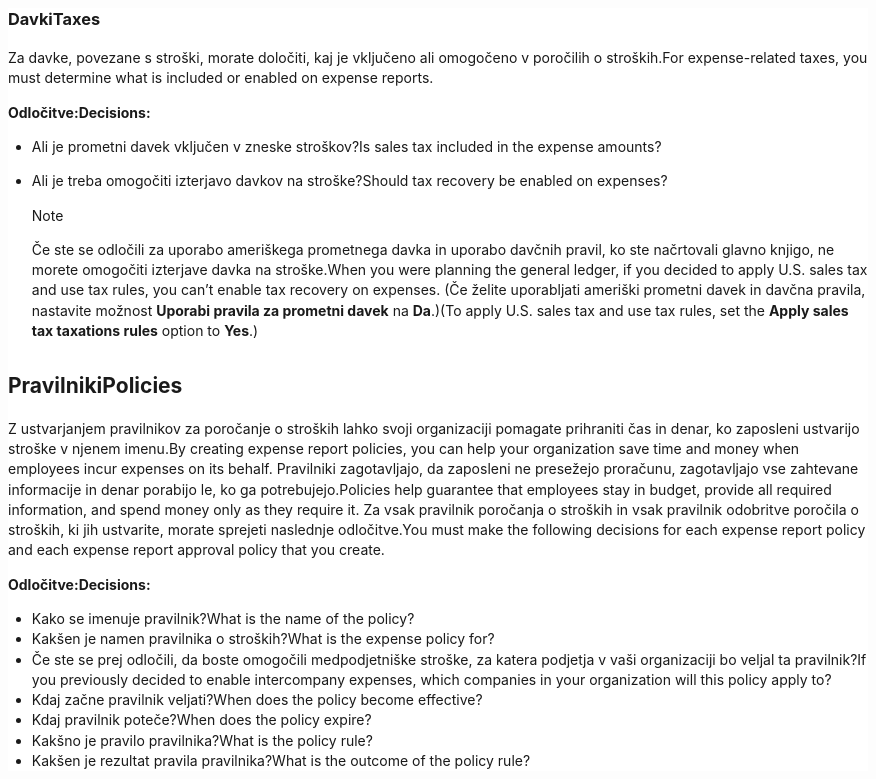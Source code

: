 ### <a name="taxes"></a><span data-ttu-id="0f1b1-205">Davki</span><span class="sxs-lookup"><span data-stu-id="0f1b1-205">Taxes</span></span>

<span data-ttu-id="0f1b1-206">Za davke, povezane s stroški, morate določiti, kaj je vključeno ali omogočeno v poročilih o stroških.</span><span class="sxs-lookup"><span data-stu-id="0f1b1-206">For expense-related taxes, you must determine what is included or enabled on expense reports.</span></span>

<span data-ttu-id="0f1b1-207">**Odločitve:**</span><span class="sxs-lookup"><span data-stu-id="0f1b1-207">**Decisions:**</span></span>

- <span data-ttu-id="0f1b1-208">Ali je prometni davek vključen v zneske stroškov?</span><span class="sxs-lookup"><span data-stu-id="0f1b1-208">Is sales tax included in the expense amounts?</span></span>
- <span data-ttu-id="0f1b1-209">Ali je treba omogočiti izterjavo davkov na stroške?</span><span class="sxs-lookup"><span data-stu-id="0f1b1-209">Should tax recovery be enabled on expenses?</span></span>

    > [!NOTE]
    > <span data-ttu-id="0f1b1-210">Če ste se odločili za uporabo ameriškega prometnega davka in uporabo davčnih pravil, ko ste načrtovali glavno knjigo, ne morete omogočiti izterjave davka na stroške.</span><span class="sxs-lookup"><span data-stu-id="0f1b1-210">When you were planning the general ledger, if you decided to apply U.S. sales tax and use tax rules, you can’t enable tax recovery on expenses.</span></span> <span data-ttu-id="0f1b1-211">(Če želite uporabljati ameriški prometni davek in davčna pravila, nastavite možnost **Uporabi pravila za prometni davek** na **Da**.)</span><span class="sxs-lookup"><span data-stu-id="0f1b1-211">(To apply U.S. sales tax and use tax rules, set the **Apply sales tax taxations rules** option to **Yes**.)</span></span>

## <a name="policies"></a><span data-ttu-id="0f1b1-212">Pravilniki</span><span class="sxs-lookup"><span data-stu-id="0f1b1-212">Policies</span></span>

<span data-ttu-id="0f1b1-213">Z ustvarjanjem pravilnikov za poročanje o stroških lahko svoji organizaciji pomagate prihraniti čas in denar, ko zaposleni ustvarijo stroške v njenem imenu.</span><span class="sxs-lookup"><span data-stu-id="0f1b1-213">By creating expense report policies, you can help your organization save time and money when employees incur expenses on its behalf.</span></span> <span data-ttu-id="0f1b1-214">Pravilniki zagotavljajo, da zaposleni ne presežejo proračunu, zagotavljajo vse zahtevane informacije in denar porabijo le, ko ga potrebujejo.</span><span class="sxs-lookup"><span data-stu-id="0f1b1-214">Policies help guarantee that employees stay in budget, provide all required information, and spend money only as they require it.</span></span> <span data-ttu-id="0f1b1-215">Za vsak pravilnik poročanja o stroških in vsak pravilnik odobritve poročila o stroških, ki jih ustvarite, morate sprejeti naslednje odločitve.</span><span class="sxs-lookup"><span data-stu-id="0f1b1-215">You must make the following decisions for each expense report policy and each expense report approval policy that you create.</span></span>

<span data-ttu-id="0f1b1-216">**Odločitve:**</span><span class="sxs-lookup"><span data-stu-id="0f1b1-216">**Decisions:**</span></span>

- <span data-ttu-id="0f1b1-217">Kako se imenuje pravilnik?</span><span class="sxs-lookup"><span data-stu-id="0f1b1-217">What is the name of the policy?</span></span>
- <span data-ttu-id="0f1b1-218">Kakšen je namen pravilnika o stroških?</span><span class="sxs-lookup"><span data-stu-id="0f1b1-218">What is the expense policy for?</span></span>
- <span data-ttu-id="0f1b1-219">Če ste se prej odločili, da boste omogočili medpodjetniške stroške, za katera podjetja v vaši organizaciji bo veljal ta pravilnik?</span><span class="sxs-lookup"><span data-stu-id="0f1b1-219">If you previously decided to enable intercompany expenses, which companies in your organization will this policy apply to?</span></span>
- <span data-ttu-id="0f1b1-220">Kdaj začne pravilnik veljati?</span><span class="sxs-lookup"><span data-stu-id="0f1b1-220">When does the policy become effective?</span></span>
- <span data-ttu-id="0f1b1-221">Kdaj pravilnik poteče?</span><span class="sxs-lookup"><span data-stu-id="0f1b1-221">When does the policy expire?</span></span>
- <span data-ttu-id="0f1b1-222">Kakšno je pravilo pravilnika?</span><span class="sxs-lookup"><span data-stu-id="0f1b1-222">What is the policy rule?</span></span>
- <span data-ttu-id="0f1b1-223">Kakšen je rezultat pravila pravilnika?</span><span class="sxs-lookup"><span data-stu-id="0f1b1-223">What is the outcome of the policy rule?</span></span>
